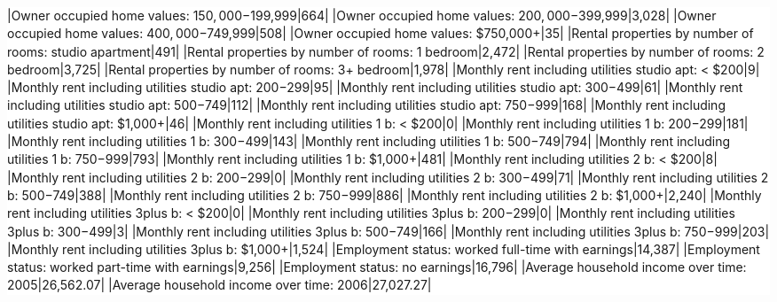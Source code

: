 |Owner occupied home values: $150,000-$199,999|664|
|Owner occupied home values: $200,000-$399,999|3,028|
|Owner occupied home values: $400,000-$749,999|508|
|Owner occupied home values: $750,000+|35|
|Rental properties by number of rooms: studio apartment|491|
|Rental properties by number of rooms: 1 bedroom|2,472|
|Rental properties by number of rooms: 2 bedroom|3,725|
|Rental properties by number of rooms: 3+ bedroom|1,978|
|Monthly rent including utilities studio apt: < $200|9|
|Monthly rent including utilities studio apt: $200-$299|95|
|Monthly rent including utilities studio apt: $300-$499|61|
|Monthly rent including utilities studio apt: $500-$749|112|
|Monthly rent including utilities studio apt: $750-$999|168|
|Monthly rent including utilities studio apt: $1,000+|46|
|Monthly rent including utilities 1 b: < $200|0|
|Monthly rent including utilities 1 b: $200-$299|181|
|Monthly rent including utilities 1 b: $300-$499|143|
|Monthly rent including utilities 1 b: $500-$749|794|
|Monthly rent including utilities 1 b: $750-$999|793|
|Monthly rent including utilities 1 b: $1,000+|481|
|Monthly rent including utilities 2 b: < $200|8|
|Monthly rent including utilities 2 b: $200-$299|0|
|Monthly rent including utilities 2 b: $300-$499|71|
|Monthly rent including utilities 2 b: $500-$749|388|
|Monthly rent including utilities 2 b: $750-$999|886|
|Monthly rent including utilities 2 b: $1,000+|2,240|
|Monthly rent including utilities 3plus b: < $200|0|
|Monthly rent including utilities 3plus b: $200-$299|0|
|Monthly rent including utilities 3plus b: $300-$499|3|
|Monthly rent including utilities 3plus b: $500-$749|166|
|Monthly rent including utilities 3plus b: $750-$999|203|
|Monthly rent including utilities 3plus b: $1,000+|1,524|
|Employment status: worked full-time with earnings|14,387|
|Employment status: worked part-time with earnings|9,256|
|Employment status: no earnings|16,796|
|Average household income over time: 2005|26,562.07|
|Average household income over time: 2006|27,027.27|
